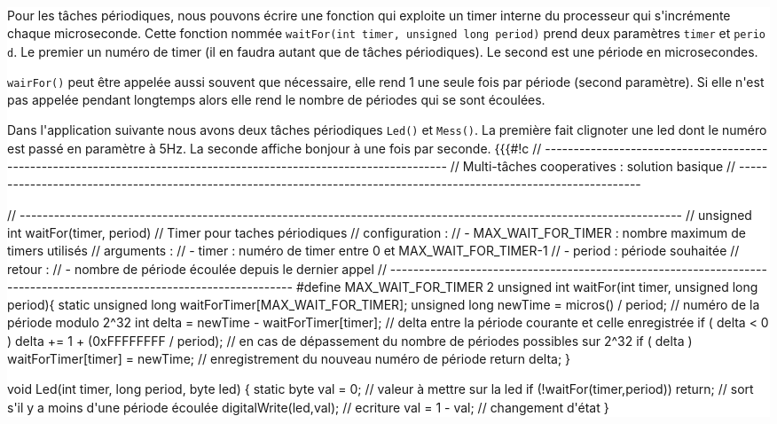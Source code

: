 Pour les tâches périodiques, nous pouvons écrire une fonction qui exploite un timer interne du processeur qui s'incrémente chaque microseconde. Cette fonction nommée `waitFor(int timer, unsigned long period)` prend deux paramètres `timer` et `period`. Le premier un numéro de timer (il en faudra autant que de tâches périodiques). Le second est une période en microsecondes. 

`wairFor()` peut être appelée aussi souvent que nécessaire, elle rend 1 une seule fois par période (second paramètre).
Si elle n'est pas appelée pendant longtemps alors elle rend le nombre de périodes qui se sont écoulées.

Dans l'application suivante nous avons deux tâches périodiques `Led()` et `Mess()`.
La première fait clignoter une led dont le numéro est passé en paramètre à 5Hz.
La seconde affiche bonjour à une fois par seconde.
{{{#!c
// --------------------------------------------------------------------------------------------------------------------
// Multi-tâches cooperatives : solution basique
// --------------------------------------------------------------------------------------------------------------------

// --------------------------------------------------------------------------------------------------------------------
// unsigned int waitFor(timer, period) 
// Timer pour taches périodiques 
// configuration :
//  - MAX_WAIT_FOR_TIMER : nombre maximum de timers utilisés
// arguments :
//  - timer  : numéro de timer entre 0 et MAX_WAIT_FOR_TIMER-1
//  - period : période souhaitée
// retour :
//  - nombre de période écoulée depuis le dernier appel
// --------------------------------------------------------------------------------------------------------------------
#define MAX_WAIT_FOR_TIMER 2
unsigned int waitFor(int timer, unsigned long period){
  static unsigned long waitForTimer[MAX_WAIT_FOR_TIMER];
  unsigned long newTime = micros() / period;              // numéro de la période modulo 2^32 
  int delta = newTime - waitForTimer[timer];              // delta entre la période courante et celle enregistrée
  if ( delta < 0 ) delta += 1 + (0xFFFFFFFF / period);    // en cas de dépassement du nombre de périodes possibles sur 2^32 
  if ( delta ) waitForTimer[timer] = newTime;             // enregistrement du nouveau numéro de période
  return delta;
}

void Led(int timer, long period, byte led) {
  static byte val = 0;                                    // valeur à mettre sur la led
  if (!waitFor(timer,period)) return;                     // sort s'il y a moins d'une période écoulée
  digitalWrite(led,val);                                  // ecriture
  val = 1 - val;                                          // changement d'état
}
